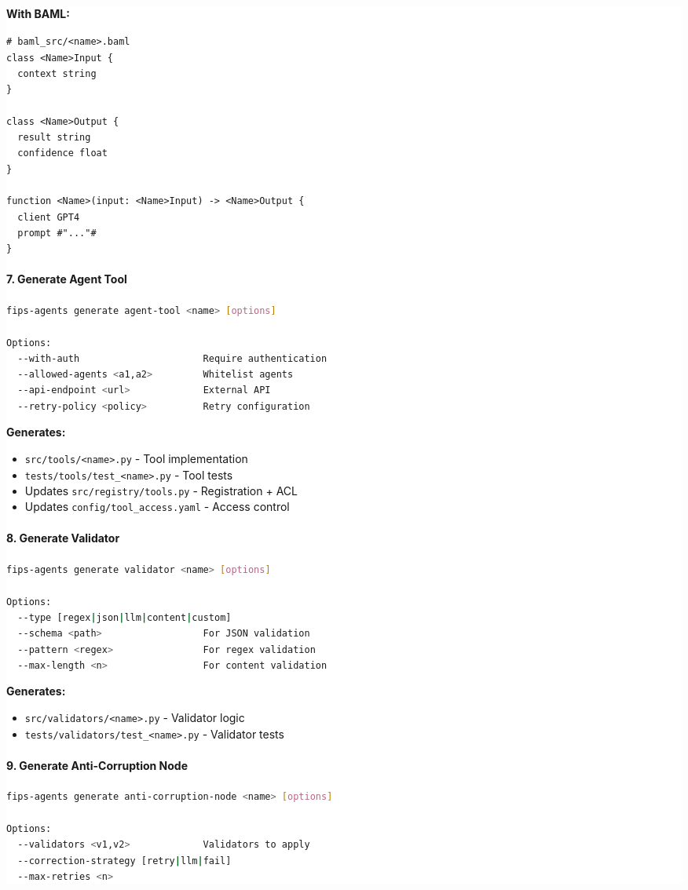 **With BAML:**
```baml
# baml_src/<name>.baml
class <Name>Input {
  context string
}

class <Name>Output {
  result string
  confidence float
}

function <Name>(input: <Name>Input) -> <Name>Output {
  client GPT4
  prompt #"..."#
}
```

#### 7. Generate Agent Tool

```bash
fips-agents generate agent-tool <name> [options]

Options:
  --with-auth                      Require authentication
  --allowed-agents <a1,a2>         Whitelist agents
  --api-endpoint <url>             External API
  --retry-policy <policy>          Retry configuration
```

**Generates:**
- `src/tools/<name>.py` - Tool implementation
- `tests/tools/test_<name>.py` - Tool tests
- Updates `src/registry/tools.py` - Registration + ACL
- Updates `config/tool_access.yaml` - Access control

#### 8. Generate Validator

```bash
fips-agents generate validator <name> [options]

Options:
  --type [regex|json|llm|content|custom]
  --schema <path>                  For JSON validation
  --pattern <regex>                For regex validation
  --max-length <n>                 For content validation
```

**Generates:**
- `src/validators/<name>.py` - Validator logic
- `tests/validators/test_<name>.py` - Validator tests

#### 9. Generate Anti-Corruption Node

```bash
fips-agents generate anti-corruption-node <name> [options]

Options:
  --validators <v1,v2>             Validators to apply
  --correction-strategy [retry|llm|fail]
  --max-retries <n>
```
